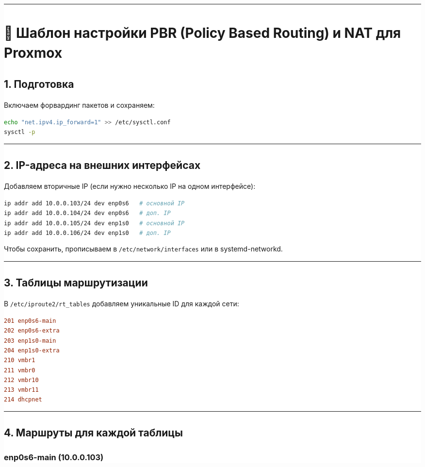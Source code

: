 
---

# 🔹 Шаблон настройки PBR (Policy Based Routing) и NAT для Proxmox

## 1. Подготовка

Включаем форвардинг пакетов и сохраняем:

```bash
echo "net.ipv4.ip_forward=1" >> /etc/sysctl.conf
sysctl -p
```

---

## 2. IP-адреса на внешних интерфейсах

Добавляем вторичные IP (если нужно несколько IP на одном интерфейсе):

```bash
ip addr add 10.0.0.103/24 dev enp0s6   # основной IP
ip addr add 10.0.0.104/24 dev enp0s6   # доп. IP
ip addr add 10.0.0.105/24 dev enp1s0   # основной IP
ip addr add 10.0.0.106/24 dev enp1s0   # доп. IP
```

Чтобы сохранить, прописываем в `/etc/network/interfaces` или в systemd-networkd.

---

## 3. Таблицы маршрутизации

В `/etc/iproute2/rt_tables` добавляем уникальные ID для каждой сети:

```ini
201 enp0s6-main
202 enp0s6-extra
203 enp1s0-main
204 enp1s0-extra
210 vmbr1
211 vmbr0
212 vmbr10
213 vmbr11
214 dhcpnet
```

---

## 4. Маршруты для каждой таблицы

### enp0s6-main (10.0.0.103)
